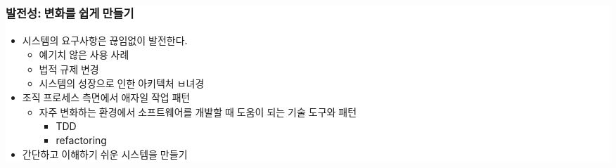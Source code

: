 ### **발전성: 변화를 쉽게 만들기**

- 시스템의 요구사항은 끊임없이 발전한다.
    - 예기치 않은 사용 사례
    - 법적 규제 변경
    - 시스템의 성장으로 인한 아키텍처 ㅂ녀경
- 조직 프로세스 측면에서 애자일 작업 패턴
    - 자주 변화하는 환경에서 소프트웨어를 개발할 때 도움이 되는 기술 도구와 패턴
        - TDD
        - refactoring
- 간단하고 이해하기 쉬운 시스템을 만들기
